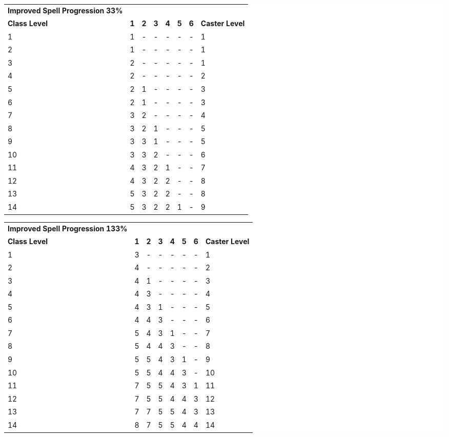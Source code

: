 |  |  |  |  |  |  |  |  |
| --- | --- | --- | --- | --- | --- | --- | --- |
| **Improved Spell Progression 33%** | | | | | | | |
| **Class**  **Level** | **1** | **2** | **3** | **4** | **5** | **6** | **Caster**  **Level** |
| 1 | 1 | - | - | - | - | - | 1 |
| 2 | 1 | - | - | - | - | - | 1 |
| 3 | 2 | - | - | - | - | - | 1 |
| 4 | 2 | - | - | - | - | - | 2 |
| 5 | 2 | 1 | - | - | - | - | 3 |
| 6 | 2 | 1 | - | - | - | - | 3 |
| 7 | 3 | 2 | - | - | - | - | 4 |
| 8 | 3 | 2 | 1 | - | - | - | 5 |
| 9 | 3 | 3 | 1 | - | - | - | 5 |
| 10 | 3 | 3 | 2 | - | - | - | 6 |
| 11 | 4 | 3 | 2 | 1 | - | - | 7 |
| 12 | 4 | 3 | 2 | 2 | - | - | 8 |
| 13 | 5 | 3 | 2 | 2 | - | - | 8 |
| 14 | 5 | 3 | 2 | 2 | 1 | - | 9 |

|  |  |  |  |  |  |  |  |
| --- | --- | --- | --- | --- | --- | --- | --- |
| **Improved Spell Progression 133%** | | | | | | | |
| **Class**  **Level** | **1** | **2** | **3** | **4** | **5** | **6** | **Caster**  **Level** |
| 1 | 3 | - | - | - | - | - | 1 |
| 2 | 4 | - | - | - | - | - | 2 |
| 3 | 4 | 1 | - | - | - | - | 3 |
| 4 | 4 | 3 | - | - | - | - | 4 |
| 5 | 4 | 3 | 1 | - | - | - | 5 |
| 6 | 4 | 4 | 3 | - | - | - | 6 |
| 7 | 5 | 4 | 3 | 1 | - | - | 7 |
| 8 | 5 | 4 | 4 | 3 | - | - | 8 |
| 9 | 5 | 5 | 4 | 3 | 1 | - | 9 |
| 10 | 5 | 5 | 4 | 4 | 3 | - | 10 |
| 11 | 7 | 5 | 5 | 4 | 3 | 1 | 11 |
| 12 | 7 | 5 | 5 | 4 | 4 | 3 | 12 |
| 13 | 7 | 7 | 5 | 5 | 4 | 3 | 13 |
| 14 | 8 | 7 | 5 | 5 | 4 | 4 | 14 |

